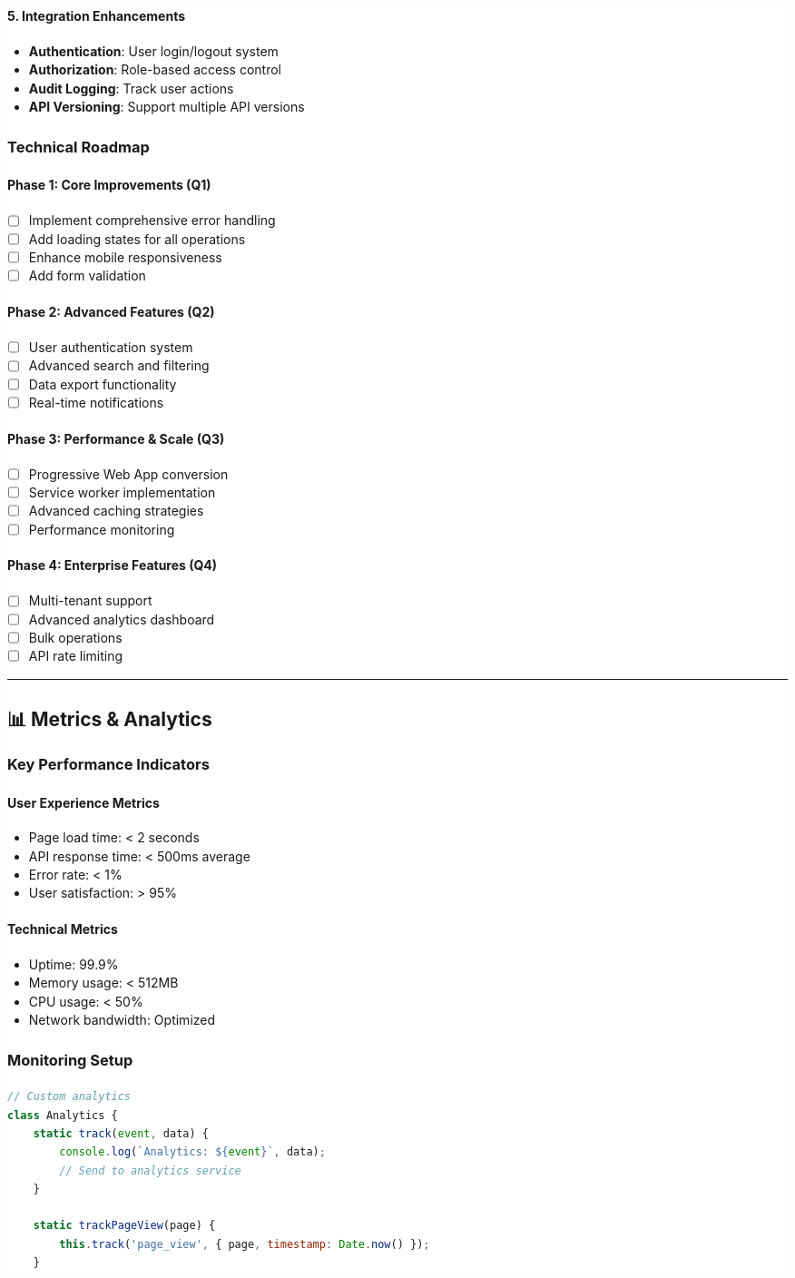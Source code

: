 #### 5. Integration Enhancements
- **Authentication**: User login/logout system
- **Authorization**: Role-based access control
- **Audit Logging**: Track user actions
- **API Versioning**: Support multiple API versions

### Technical Roadmap

#### Phase 1: Core Improvements (Q1)
- [ ] Implement comprehensive error handling
- [ ] Add loading states for all operations
- [ ] Enhance mobile responsiveness
- [ ] Add form validation

#### Phase 2: Advanced Features (Q2)
- [ ] User authentication system
- [ ] Advanced search and filtering
- [ ] Data export functionality
- [ ] Real-time notifications

#### Phase 3: Performance & Scale (Q3)
- [ ] Progressive Web App conversion
- [ ] Service worker implementation
- [ ] Advanced caching strategies
- [ ] Performance monitoring

#### Phase 4: Enterprise Features (Q4)
- [ ] Multi-tenant support
- [ ] Advanced analytics dashboard
- [ ] Bulk operations
- [ ] API rate limiting

---

## 📊 Metrics & Analytics

### Key Performance Indicators

#### User Experience Metrics
- Page load time: < 2 seconds
- API response time: < 500ms average
- Error rate: < 1%
- User satisfaction: > 95%

#### Technical Metrics
- Uptime: 99.9%
- Memory usage: < 512MB
- CPU usage: < 50%
- Network bandwidth: Optimized

### Monitoring Setup
```javascript
// Custom analytics
class Analytics {
    static track(event, data) {
        console.log(`Analytics: ${event}`, data);
        // Send to analytics service
    }
    
    static trackPageView(page) {
        this.track('page_view', { page, timestamp: Date.now() });
    }
```